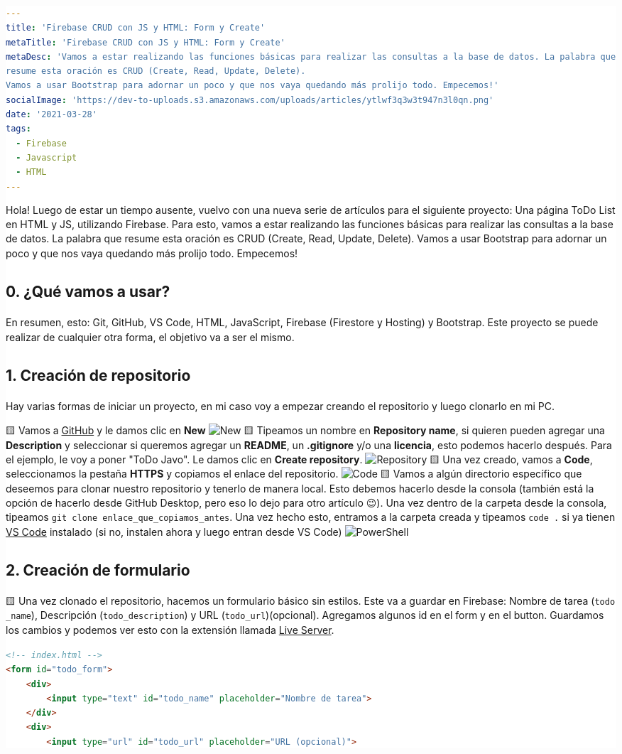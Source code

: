 ```yaml
---
title: 'Firebase CRUD con JS y HTML: Form y Create'
metaTitle: 'Firebase CRUD con JS y HTML: Form y Create'
metaDesc: 'Vamos a estar realizando las funciones básicas para realizar las consultas a la base de datos. La palabra que resume esta oración es CRUD (Create, Read, Update, Delete).
Vamos a usar Bootstrap para adornar un poco y que nos vaya quedando más prolijo todo. Empecemos!'
socialImage: 'https://dev-to-uploads.s3.amazonaws.com/uploads/articles/ytlwf3q3w3t947n3l0qn.png'
date: '2021-03-28'
tags:
  - Firebase
  - Javascript
  - HTML
---
```

Hola! Luego de estar un tiempo ausente, vuelvo con una nueva serie de artículos para el siguiente proyecto: Una página ToDo List en HTML y JS, utilizando Firebase.
Para esto, vamos a estar realizando las funciones básicas para realizar las consultas a la base de datos. La palabra que resume esta oración es CRUD (Create, Read, Update, Delete).
Vamos a usar Bootstrap para adornar un poco y que nos vaya quedando más prolijo todo. Empecemos!

## __0. ¿Qué vamos a usar?__
En resumen, esto: Git, GitHub, VS Code, HTML, JavaScript, Firebase (Firestore y Hosting) y Bootstrap. Este proyecto se puede realizar de cualquier otra forma, el objetivo va a ser el mismo.

## __1. Creación de repositorio__
Hay varias formas de iniciar un proyecto, en mi caso voy a empezar creando el repositorio y luego clonarlo en mi PC.

🟨 Vamos a [GitHub](https://github.com/) y le damos clic en **New**
![New](https://dev-to-uploads.s3.amazonaws.com/uploads/articles/trom1hn1f39olodl7j9i.jpg)
🟨 Tipeamos un nombre en **Repository name**, si quieren pueden agregar una **Description** y seleccionar si queremos agregar un **README**, un **.gitignore** y/o una **licencia**, esto podemos hacerlo después. Para el ejemplo, le voy a poner "ToDo Javo". Le damos clic en **Create repository**.
![Repository](https://dev-to-uploads.s3.amazonaws.com/uploads/articles/j0cso7c85rfhnf9b7ts5.jpg)
🟨 Una vez creado, vamos a **Code**, seleccionamos la pestaña **HTTPS** y copiamos el enlace del repositorio.
![Code](https://dev-to-uploads.s3.amazonaws.com/uploads/articles/996fa3r7t7qwx5ync3h8.jpg)
🟨 Vamos a algún directorio específico que deseemos para clonar nuestro repositorio y tenerlo de manera local. Esto debemos hacerlo desde la consola (también está la opción de hacerlo desde GitHub Desktop, pero eso lo dejo para otro artículo 😉).
Una vez dentro de la carpeta desde la consola, tipeamos `git clone enlace_que_copiamos_antes`.
Una vez hecho esto, entramos a la carpeta creada y tipeamos `code .` si ya tienen [VS Code](https://code.visualstudio.com/download) instalado (si no, instalen ahora y luego entran desde VS Code)
![PowerShell](https://dev-to-uploads.s3.amazonaws.com/uploads/articles/v3uz0tvrx95zkzoktas0.jpg)

## __2. Creación de formulario__
🟨 Una vez clonado el repositorio, hacemos un formulario básico sin estilos. Este va a guardar en Firebase: Nombre de tarea (`todo_name`), Descripción (`todo_description`) y URL (`todo_url`)(opcional). Agregamos algunos id en el form y en el button. Guardamos los cambios y podemos ver esto con la extensión llamada [Live Server](https://marketplace.visualstudio.com/items?itemName=ritwickdey.LiveServer).
```html
<!-- index.html -->
<form id="todo_form">
    <div>
        <input type="text" id="todo_name" placeholder="Nombre de tarea">
    </div>
    <div>
        <input type="url" id="todo_url" placeholder="URL (opcional)">
```